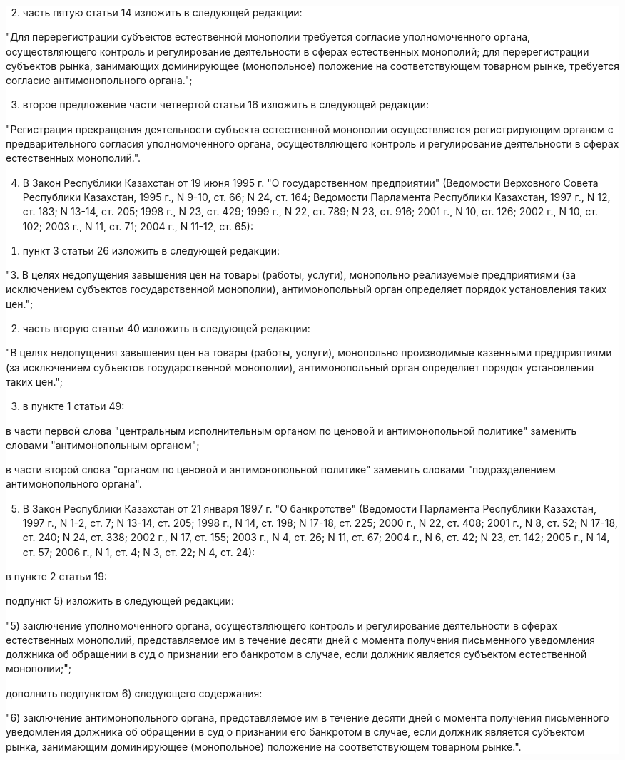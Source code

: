 2) часть пятую статьи 14 изложить в следующей редакции:

"Для перерегистрации субъектов естественной монополии требуется согласие уполномоченного органа, осуществляющего контроль и регулирование деятельности в сферах естественных монополий; для перерегистрации субъектов рынка, занимающих доминирующее (монопольное) положение на соответствующем товарном рынке, требуется согласие антимонопольного органа.";

3) второе предложение части четвертой статьи 16 изложить в следующей редакции:

"Регистрация прекращения деятельности субъекта естественной монополии осуществляется регистрирующим органом с предварительного согласия уполномоченного органа, осуществляющего контроль и регулирование деятельности в сферах естественных монополий.".

4. В Закон Республики Казахстан от 19 июня 1995 г. "О государственном предприятии" (Ведомости Верховного Совета Республики Казахстан, 1995 г., N 9-10, ст. 66; N 24, ст. 164; Ведомости Парламента Республики Казахстан, 1997 г., N 12, ст. 183; N 13-14, ст. 205; 1998 г., N 23, ст. 429; 1999 г., N 22, ст. 789; N 23, ст. 916; 2001 г., N 10, ст. 126; 2002 г., N 10, ст. 102; 2003 г., N 11, ст. 71; 2004 г., N 11-12, ст. 65):

1) пункт 3 статьи 26 изложить в следующей редакции:

"3. В целях недопущения завышения цен на товары (работы, услуги), монопольно реализуемые предприятиями (за исключением субъектов государственной монополии), антимонопольный орган определяет порядок установления таких цен.";

2) часть вторую статьи 40 изложить в следующей редакции:

"В целях недопущения завышения цен на товары (работы, услуги), монопольно производимые казенными предприятиями (за исключением субъектов государственной монополии), антимонопольный орган определяет порядок установления таких цен.";

3) в пункте 1 статьи 49:

в части первой слова "центральным исполнительным органом по ценовой и антимонопольной политике" заменить словами "антимонопольным органом";

в части второй слова "органом по ценовой и антимонопольной политике" заменить словами "подразделением антимонопольного органа".

5. В Закон Республики Казахстан от 21 января 1997 г. "О банкротстве" (Ведомости Парламента Республики Казахстан, 1997 г., N 1-2, ст. 7; N 13-14, ст. 205; 1998 г., N 14, ст. 198; N 17-18, ст. 225; 2000 г., N 22, ст. 408; 2001 г., N 8, ст. 52; N 17-18, ст. 240; N 24, ст. 338; 2002 г., N 17, ст. 155; 2003 г., N 4, ст. 26; N 11, ст. 67; 2004 г., N 6, ст. 42; N 23, ст. 142; 2005 г., N 14, ст. 57; 2006 г., N 1, ст. 4; N 3, ст. 22; N 4, ст. 24):

в пункте 2 статьи 19:

подпункт 5) изложить в следующей редакции:

"5) заключение уполномоченного органа, осуществляющего контроль и регулирование деятельности в сферах естественных монополий, представляемое им в течение десяти дней с момента получения письменного уведомления должника об обращении в суд о признании его банкротом в случае, если должник является субъектом естественной монополии;";

дополнить подпунктом 6) следующего содержания:

"6) заключение антимонопольного органа, представляемое им в течение десяти дней с момента получения письменного уведомления должника об обращении в суд о признании его банкротом в случае, если должник является субъектом рынка, занимающим доминирующее (монопольное) положение на соответствующем товарном рынке.".
